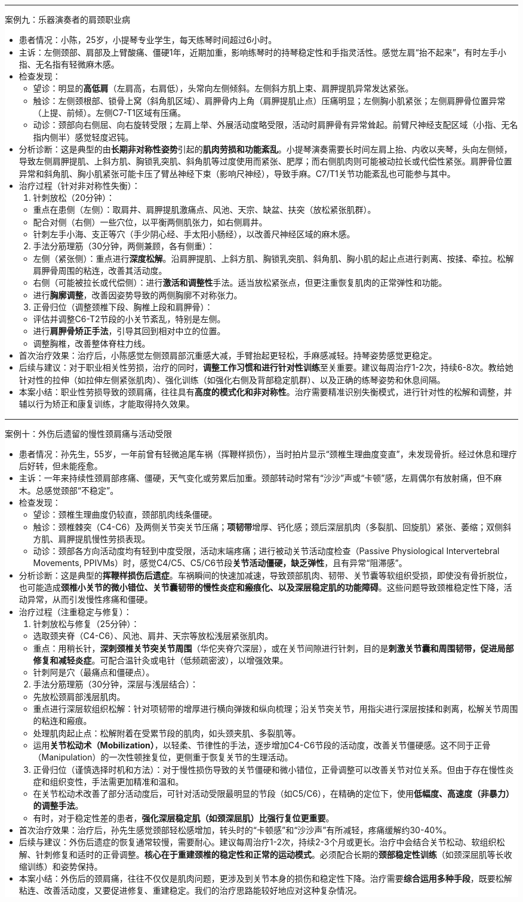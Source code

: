 
---

案例九：乐器演奏者的肩颈职业病

- 患者情况：小陈，25岁，小提琴专业学生，每天练琴时间超过6小时。
- 主诉：左侧颈部、肩部及上臂酸痛、僵硬1年，近期加重，影响练琴时的持琴稳定性和手指灵活性。感觉左肩“抬不起来”，有时左手小指、无名指有轻微麻木感。
- 检查发现：
  - 望诊：明显的**高低肩**（左肩高，右肩低），头常向左侧倾斜。左侧斜方肌上束、肩胛提肌异常发达紧张。
  - 触诊：左侧颈根部、锁骨上窝（斜角肌区域）、肩胛骨内上角（肩胛提肌止点）压痛明显；左侧胸小肌紧张；左侧肩胛骨位置异常（上提、前倾）。左侧C7-T1区域有压痛。
  - 动诊：颈部向右侧屈、向右旋转受限；左肩上举、外展活动度略受限，活动时肩胛骨有异常耸起。前臂尺神经支配区域（小指、无名指内侧半）感觉轻度迟钝。
- 分析诊断：这是典型的由**长期非对称性姿势**引起的**肌肉劳损和功能紊乱**。小提琴演奏需要长时间左肩上抬、内收以夹琴，头向左侧倾，导致左侧肩胛提肌、上斜方肌、胸锁乳突肌、斜角肌等过度使用而紧张、肥厚；而右侧肌肉则可能被动拉长或代偿性紧张。肩胛骨位置异常和斜角肌、胸小肌紧张可能卡压了臂丛神经下束（影响尺神经），导致手麻。C7/T1关节功能紊乱也可能参与其中。
- 治疗过程（针对非对称性失衡）：
  1. 针刺放松（20分钟）：
    - 重点在患侧（左侧）：取肩井、肩胛提肌激痛点、风池、天宗、缺盆、扶突（放松紧张肌群）。
    - 配合对侧（右侧）一些穴位，以平衡两侧肌张力，如右侧肩井。
    - 针刺左手小海、支正等穴（手少阴心经、手太阳小肠经），以改善尺神经区域的麻木感。
  2. 手法分筋理筋（30分钟，两侧兼顾，各有侧重）：
    - 左侧（紧张侧）：重点进行**深度松解**。沿肩胛提肌、上斜方肌、胸锁乳突肌、斜角肌、胸小肌的起止点进行剥离、按揉、牵拉。松解肩胛骨周围的粘连，改善其活动度。
    - 右侧（可能被拉长或代偿侧）：进行**激活和调整性**手法。适当放松紧张点，但更注重恢复肌肉的正常弹性和功能。
    - 进行**胸廓调整**，改善因姿势导致的两侧胸廓不对称张力。
  3. 正骨归位（调整颈椎下段、胸椎上段和肩胛骨）：
    - 评估并调整C6-T2节段的小关节紊乱，特别是左侧。
    - 进行**肩胛骨矫正手法**，引导其回到相对中立的位置。
    - 调整胸椎，改善整体脊柱力线。
- 首次治疗效果：治疗后，小陈感觉左侧颈肩部沉重感大减，手臂抬起更轻松，手麻感减轻。持琴姿势感觉更稳定。
- 后续与建议：对于职业相关性劳损，治疗的同时，**调整工作习惯和进行针对性训练**至关重要。建议每周治疗1-2次，持续6-8次。教给她针对性的拉伸（如拉伸左侧紧张肌肉）、强化训练（如强化右侧及背部稳定肌群）、以及正确的练琴姿势和休息间隔。
- 本案小结：职业性劳损导致的颈肩痛，往往具有**高度的模式化和非对称性**。治疗需要精准识别失衡模式，进行针对性的松解和调整，并辅以行为矫正和康复训练，才能取得持久效果。


---

案例十：外伤后遗留的慢性颈肩痛与活动受限

- 患者情况：孙先生，55岁，一年前曾有轻微追尾车祸（挥鞭样损伤），当时拍片显示“颈椎生理曲度变直”，未发现骨折。经过休息和理疗后好转，但未能痊愈。
- 主诉：一年来持续性颈肩部疼痛、僵硬，天气变化或劳累后加重。颈部转动时常有“沙沙”声或“卡顿”感，左肩偶尔有放射痛，但不麻木。总感觉颈部“不稳定”。
- 检查发现：
  - 望诊：颈椎生理曲度仍较直，颈部肌肉线条僵硬。
  - 触诊：颈椎棘突（C4-C6）及两侧关节突关节压痛；**项韧带**增厚、钙化感；颈后深层肌肉（多裂肌、回旋肌）紧张、萎缩；双侧斜方肌、肩胛提肌慢性劳损表现。
  - 动诊：颈部各方向活动度均有轻到中度受限，活动末端疼痛；进行被动关节活动度检查（Passive Physiological Intervertebral Movements, PPIVMs）时，感觉C4/C5、C5/C6节段**关节活动僵硬，缺乏弹性**，且有异常“阻滞感”。
- 分析诊断：这是典型的**挥鞭样损伤后遗症**。车祸瞬间的快速加减速，导致颈部肌肉、韧带、关节囊等软组织受损，即使没有骨折脱位，也可能造成**颈椎小关节的微小错位、关节囊韧带的慢性炎症和瘢痕化、以及深层稳定肌的功能障碍**。这些问题导致颈椎稳定性下降，活动异常，从而引发慢性疼痛和僵硬。
- 治疗过程（注重稳定与修复）：
  1. 针刺放松与修复（25分钟）：
    - 选取颈夹脊（C4-C6）、风池、肩井、天宗等放松浅层紧张肌肉。
    - 重点：用稍长针，**深刺颈椎关节突关节周围**（华佗夹脊穴深层），或在关节间隙进行针刺，目的是**刺激关节囊和周围韧带，促进局部修复和减轻炎症**。可配合温针灸或电针（低频疏密波），以增强效果。
    - 针刺阿是穴（最痛点和僵硬点）。
  2. 手法分筋理筋（30分钟，深层与浅层结合）：
    - 先放松颈肩部浅层肌肉。
    - 重点进行深层软组织松解：针对项韧带的增厚进行横向弹拨和纵向梳理；沿关节突关节，用指尖进行深层按揉和剥离，松解关节周围的粘连和瘢痕。
    - 处理肌肉起止点：松解附着在受累节段的肌肉，如头颈夹肌、多裂肌等。
    - 运用**关节松动术（Mobilization）**，以轻柔、节律性的手法，逐步增加C4-C6节段的活动度，改善关节僵硬感。这不同于正骨（Manipulation）的一次性顿挫复位，更侧重于恢复关节的生理活动。
  3. 正骨归位（谨慎选择时机和方法）：对于慢性损伤导致的关节僵硬和微小错位，正骨调整可以改善关节对位关系。但由于存在慢性炎症和组织变性，手法需更加精准和温和。
    - 在关节松动术改善了部分活动度后，可针对活动受限最明显的节段（如C5/C6），在精确的定位下，使用**低幅度、高速度（非暴力）的调整手法**。
    - 有时，对于稳定性差的患者，**强化深层稳定肌（如颈深屈肌）比强行复位更重要**。
- 首次治疗效果：治疗后，孙先生感觉颈部轻松感增加，转头时的“卡顿感”和“沙沙声”有所减轻，疼痛缓解约30-40%。
- 后续与建议：外伤后遗症的恢复通常较慢，需要耐心。建议每周治疗1-2次，持续2-3个月或更长。治疗中会结合关节松动、软组织松解、针刺修复和适时的正骨调整。**核心在于重建颈椎的稳定性和正常的运动模式**。必须配合长期的**颈部稳定性训练**（如颈深屈肌等长收缩训练）和姿势保持。
- 本案小结：外伤后的颈肩痛，往往不仅仅是肌肉问题，更涉及到关节本身的损伤和稳定性下降。治疗需要**综合运用多种手段**，既要松解粘连、改善活动度，又要促进修复、重建稳定。我们的治疗思路能较好地应对这种复杂情况。
